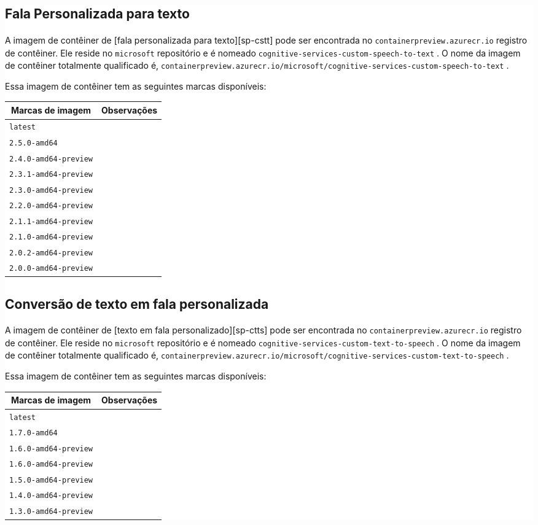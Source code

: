 
## <a name="custom-speech-to-text"></a>Fala Personalizada para texto

A imagem de contêiner de [fala personalizada para texto][sp-cstt] pode ser encontrada no `containerpreview.azurecr.io` registro de contêiner. Ele reside no `microsoft` repositório e é nomeado `cognitive-services-custom-speech-to-text` . O nome da imagem de contêiner totalmente qualificado é, `containerpreview.azurecr.io/microsoft/cognitive-services-custom-speech-to-text` .

Essa imagem de contêiner tem as seguintes marcas disponíveis:

| Marcas de imagem            | Observações |
|-----------------------|:------|
| `latest`              |       |
| `2.5.0-amd64`         |       |
| `2.4.0-amd64-preview` |       |
| `2.3.1-amd64-preview` |       | 
| `2.3.0-amd64-preview` |       |
| `2.2.0-amd64-preview` |       |
| `2.1.1-amd64-preview` |       |
| `2.1.0-amd64-preview` |       |
| `2.0.2-amd64-preview` |       |
| `2.0.0-amd64-preview` |       |

## <a name="custom-text-to-speech"></a>Conversão de texto em fala personalizada

A imagem de contêiner de [texto em fala personalizado][sp-ctts] pode ser encontrada no `containerpreview.azurecr.io` registro de contêiner. Ele reside no `microsoft` repositório e é nomeado `cognitive-services-custom-text-to-speech` . O nome da imagem de contêiner totalmente qualificado é, `containerpreview.azurecr.io/microsoft/cognitive-services-custom-text-to-speech` .

Essa imagem de contêiner tem as seguintes marcas disponíveis:

| Marcas de imagem            | Observações |
|-----------------------|:------|
| `latest`              |       |
| `1.7.0-amd64`         |       |
| `1.6.0-amd64-preview` |       |
| `1.6.0-amd64-preview` |       |
| `1.5.0-amd64-preview` |       |
| `1.4.0-amd64-preview` |       |
| `1.3.0-amd64-preview` |       |
